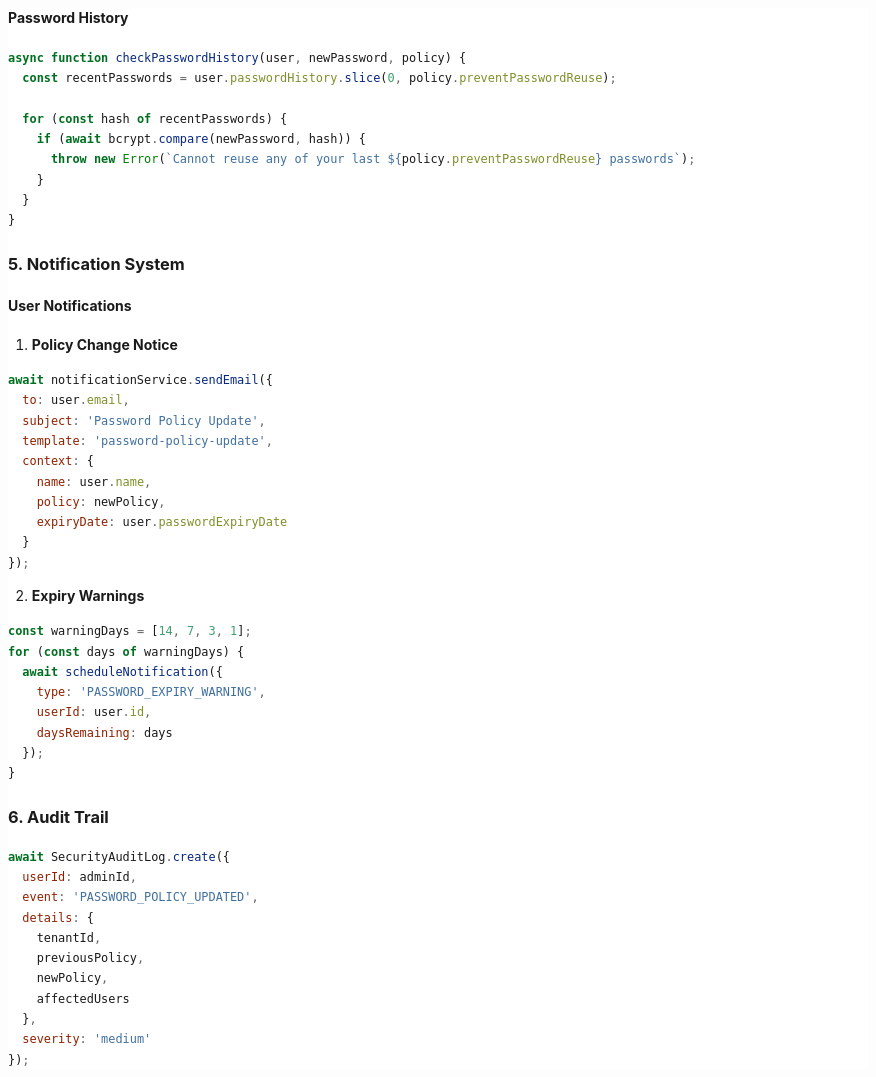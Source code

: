 #### Password History
```javascript
async function checkPasswordHistory(user, newPassword, policy) {
  const recentPasswords = user.passwordHistory.slice(0, policy.preventPasswordReuse);
  
  for (const hash of recentPasswords) {
    if (await bcrypt.compare(newPassword, hash)) {
      throw new Error(`Cannot reuse any of your last ${policy.preventPasswordReuse} passwords`);
    }
  }
}
```

### 5. Notification System

#### User Notifications
1. **Policy Change Notice**
```javascript
await notificationService.sendEmail({
  to: user.email,
  subject: 'Password Policy Update',
  template: 'password-policy-update',
  context: {
    name: user.name,
    policy: newPolicy,
    expiryDate: user.passwordExpiryDate
  }
});
```

2. **Expiry Warnings**
```javascript
const warningDays = [14, 7, 3, 1];
for (const days of warningDays) {
  await scheduleNotification({
    type: 'PASSWORD_EXPIRY_WARNING',
    userId: user.id,
    daysRemaining: days
  });
}
```

### 6. Audit Trail
```javascript
await SecurityAuditLog.create({
  userId: adminId,
  event: 'PASSWORD_POLICY_UPDATED',
  details: {
    tenantId,
    previousPolicy,
    newPolicy,
    affectedUsers
  },
  severity: 'medium'
});
```
